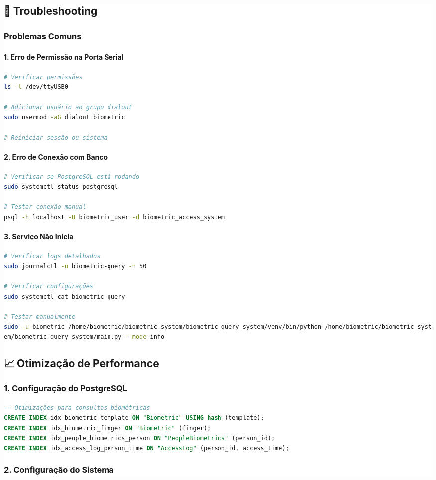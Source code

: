 ## 🚨 Troubleshooting

### Problemas Comuns

#### 1. Erro de Permissão na Porta Serial

```bash
# Verificar permissões
ls -l /dev/ttyUSB0

# Adicionar usuário ao grupo dialout
sudo usermod -aG dialout biometric

# Reiniciar sessão ou sistema
```

#### 2. Erro de Conexão com Banco

```bash
# Verificar se PostgreSQL está rodando
sudo systemctl status postgresql

# Testar conexão manual
psql -h localhost -U biometric_user -d biometric_access_system
```

#### 3. Serviço Não Inicia

```bash
# Verificar logs detalhados
sudo journalctl -u biometric-query -n 50

# Verificar configurações
sudo systemctl cat biometric-query

# Testar manualmente
sudo -u biometric /home/biometric/biometric_system/biometric_query_system/venv/bin/python /home/biometric/biometric_system/biometric_query_system/main.py --mode info
```

## 📈 Otimização de Performance

### 1. Configuração do PostgreSQL

```sql
-- Otimizações para consultas biométricas
CREATE INDEX idx_biometric_template ON "Biometric" USING hash (template);
CREATE INDEX idx_biometric_finger ON "Biometric" (finger);
CREATE INDEX idx_people_biometrics_person ON "PeopleBiometrics" (person_id);
CREATE INDEX idx_access_log_person_time ON "AccessLog" (person_id, access_time);
```

### 2. Configuração do Sistema
